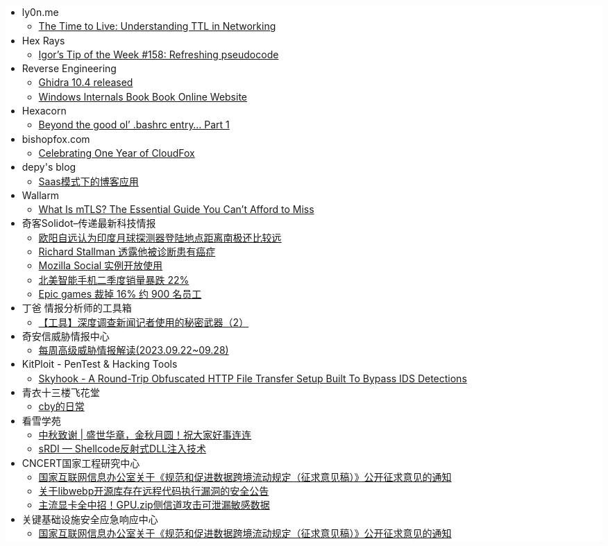 - ly0n.me
  - [The Time to Live: Understanding TTL in Networking](https://ly0n.me/the-time-to-live-understanding-ttl-in-networking/)
- Hex Rays
  - [Igor’s Tip of the Week #158: Refreshing pseudocode](https://hex-rays.com/blog/igors-tip-of-the-week-158-refreshing-pseudocode/)
- Reverse Engineering
  - [Ghidra 10.4 released](https://www.reddit.com/r/ReverseEngineering/comments/16vjic2/ghidra_104_released/)
  - [Windows Internals Book Book Online Website](https://www.reddit.com/r/ReverseEngineering/comments/16v0ewl/windows_internals_book_book_online_website/)
- Hexacorn
  - [Beyond the good ol’ .bashrc entry… Part 1](https://www.hexacorn.com/blog/2023/09/29/beyond-the-good-ol-bashrc-entry-part-1/)
- bishopfox.com
  - [Celebrating One Year of CloudFox](https://bishopfox.com/blog/celebrating-one-year-of-cloudfox)
- depy's blog
  - [Saas模式下的博客应用](https://rce.ink/index/view/429.go)
- Wallarm
  - [What Is mTLS? The Essential Guide You Can’t Afford to Miss](https://lab.wallarm.com/what-is-mtls-the-essential-guide-you-cant-afford-to-miss/)
- 奇客Solidot–传递最新科技情报
  - [欧阳自远认为印度月球探测器登陆地点距离南极还比较远](https://www.solidot.org/story?sid=76229)
  - [Richard Stallman 透露他被诊断患有癌症](https://www.solidot.org/story?sid=76228)
  - [Mozilla Social 实例开放使用](https://www.solidot.org/story?sid=76227)
  - [北美智能手机二季度销量暴跌 22%](https://www.solidot.org/story?sid=76226)
  - [Epic games 裁掉 16% 约 900 名员工](https://www.solidot.org/story?sid=76225)
- 丁爸 情报分析师的工具箱
  - [【工具】深度调查新闻记者使用的秘密武器（2）](https://mp.weixin.qq.com/s?__biz=MzI2MTE0NTE3Mw==&mid=2651139248&idx=1&sn=dcb67af8bdd1a49f96a2a9a42c9d6500&chksm=f1af5b8ac6d8d29cf5f53049907ee67077a37e3c4daa06f8c701e0dcad7d6c6f657ae400fb47&scene=58&subscene=0#rd)
- 奇安信威胁情报中心
  - [每周高级威胁情报解读(2023.09.22~09.28)](https://mp.weixin.qq.com/s?__biz=MzI2MDc2MDA4OA==&mid=2247508243&idx=1&sn=6d8c7b470562939926625c9b5b1b215b&chksm=ea665664dd11df720a373d3aa275cf98d07c57254269779e18c72c1f6fe694b363dbe7d9e1f7&scene=58&subscene=0#rd)
- KitPloit - PenTest & Hacking Tools
  - [Skyhook - A Round-Trip Obfuscated HTTP File Transfer Setup Built To Bypass IDS Detections](http://www.kitploit.com/2023/09/skyhook-round-trip-obfuscated-http-file.html)
- 青衣十三楼飞花堂
  - [cby的日常](https://mp.weixin.qq.com/s?__biz=MzUzMjQyMDE3Ng==&mid=2247486840&idx=1&sn=04640dd562738b2be6e1429f9111219b&chksm=fab2ce47cdc5475198e3b901961d7be5c7f23d2acde1f81417f815a790b8dfbc9bf5787a3056&scene=58&subscene=0#rd)
- 看雪学苑
  - [中秋致谢 | 盛世华章，金秋月圆！祝大家好事连连](https://mp.weixin.qq.com/s?__biz=MjM5NTc2MDYxMw==&mid=2458520789&idx=1&sn=a8ac5edfd3b37be0a40989c13b72bb14&chksm=b18d3c5f86fab5497903bd55852c2d597634971ee2aa80713052994b3f567264385973906241&scene=58&subscene=0#rd)
  - [sRDI — Shellcode反射式DLL注入技术](https://mp.weixin.qq.com/s?__biz=MjM5NTc2MDYxMw==&mid=2458520789&idx=2&sn=b659748cafb83cbe4f2def3f5e303f2a&chksm=b18d3c5f86fab549c96b5fd60236e40bdf4ea3b9a974f2c50736ead02fe45d79ecea8fb258e5&scene=58&subscene=0#rd)
- CNCERT国家工程研究中心
  - [国家互联网信息办公室关于《规范和促进数据跨境流动规定（征求意见稿）》公开征求意见的通知](https://mp.weixin.qq.com/s?__biz=MzUzNDYxOTA1NA==&mid=2247540229&idx=1&sn=c1622ff454bd62e4032cc41171fec4ba&chksm=fa93e8c4cde461d290976a1efbde072376d432b81d0079ef13d7018733821134f05f66daee3f&scene=58&subscene=0#rd)
  - [关于libwebp开源库存在远程代码执行漏洞的安全公告](https://mp.weixin.qq.com/s?__biz=MzUzNDYxOTA1NA==&mid=2247540229&idx=2&sn=99bcc09b259f176b16670adfc85cf478&chksm=fa93e8c4cde461d278b45e36a5f4ad9f74e2f56186e63a022bdcf66fc74f3206b14ab17ab878&scene=58&subscene=0#rd)
  - [主流显卡全中招！GPU.zip侧信道攻击可泄漏敏感数据](https://mp.weixin.qq.com/s?__biz=MzUzNDYxOTA1NA==&mid=2247540229&idx=3&sn=2138ccec2f2158efe0cf095577dd226f&chksm=fa93e8c4cde461d2f27110a9b0dfd34eff2d6f2e15acc0d25b80800eea8ef31f6ab78afcdad4&scene=58&subscene=0#rd)
- 关键基础设施安全应急响应中心
  - [国家互联网信息办公室关于《规范和促进数据跨境流动规定（征求意见稿）》公开征求意见的通知](https://mp.weixin.qq.com/s?__biz=MzkyMzAwMDEyNg==&mid=2247539977&idx=1&sn=f837b1cee25a72a870dfcaaec31d4b8f&chksm=c1e9d158f69e584e2081d3dd84724d8804de9853a8334a8f79b9a422799d6eeaa9c475b57db1&scene=58&subscene=0#rd)